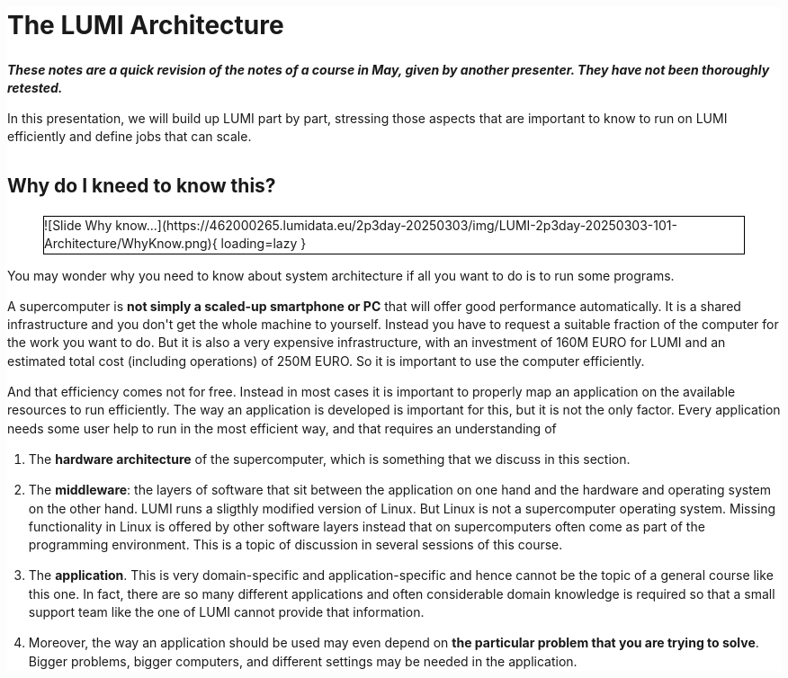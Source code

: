 # The LUMI Architecture

***These notes are a quick revision of the notes of a course in May, given by another presenter.
They have not been thoroughly retested.***

In this presentation, we will build up LUMI part by part, stressing those
aspects that are important to know to run on LUMI efficiently and define
jobs that can scale.

## Why do I kneed to know this?

<figure markdown style="border: 1px solid #000">
  ![Slide Why know...](https://462000265.lumidata.eu/2p3day-20250303/img/LUMI-2p3day-20250303-101-Architecture/WhyKnow.png){ loading=lazy }
</figure>

You may wonder why you need to know about system architecture if all you want to do is to run 
some programs.

A supercomputer is **not simply a scaled-up smartphone or PC** that will offer good performance
automatically. 
It is a shared infrastructure and you don't get the whole machine to yourself.
Instead you have to request a suitable fraction of the computer for the work you want to do.
But it is also a very expensive infrastructure, with an investment of 160M EURO for LUMI
and an estimated total cost (including operations) of 250M EURO. So it is important to use the computer
efficiently. 

And that efficiency comes not for free. Instead in most cases it is important to properly map an 
application on the available resources to run efficiently.  The way an application is developed
is important for this, but it is not the only factor. Every application needs some user help 
to run in the most efficient way, and that requires an understanding of

1.  The **hardware architecture** of the supercomputer, which is something that we discuss in this
    section.

2.  The **middleware**: the layers of software that sit between the application on one hand and the
    hardware and operating system on the other hand. LUMI runs a sligthly modified version of Linux.
    But Linux is not a supercomputer operating system. Missing functionality in Linux is offered
    by other software layers instead that on supercomputers often come as part of the programming
    environment.
    This is a topic of discussion in several sessions of this course.

3.  The **application**. This is very domain-specific and application-specific and hence cannot be the
    topic of a general course like this one. In fact, there are so many different applications and
    often considerable domain knowledge is required so that a small support team like the one of 
    LUMI cannot provide that information. 

4.  Moreover, the way an application should be used may even depend on **the particular problem that you
    are trying to solve**. Bigger problems, bigger computers, and different settings may be needed in
    the application.
